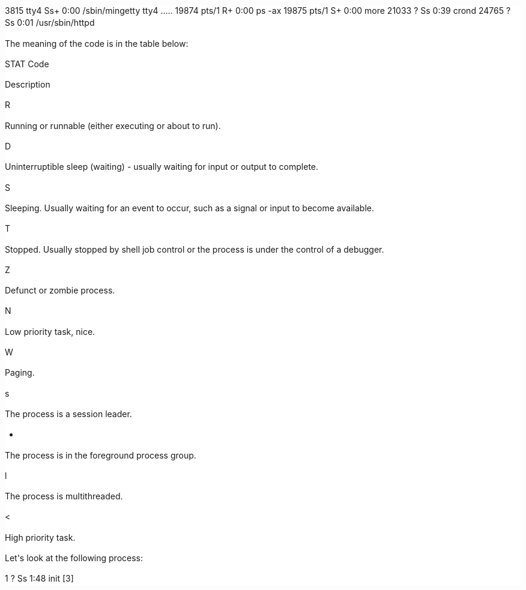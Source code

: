  3815 tty4     Ss+    0:00 /sbin/mingetty tty4
.....
19874 pts/1    R+     0:00 ps -ax
19875 pts/1    S+     0:00 more
21033 ?        Ss     0:39 crond
24765 ?        Ss     0:01 /usr/sbin/httpd

  

The meaning of the code is in the table below:

STAT Code

Description

R

Running or runnable (either executing or about to run).

D

Uninterruptible sleep (waiting) - usually waiting for input or output to complete.

S

Sleeping. Usually waiting for an event to occur, such as a signal or input to become available.

T

Stopped. Usually stopped by shell job control or the process is under the control of a debugger.

Z

Defunct or zombie process.

N

Low priority task, nice.

W

Paging.

s

The process is a session leader.

+

The process is in the foreground process group.

l

The process is multithreaded.

<

High priority task.

  

Let's look at the following process:

1 ?        Ss     1:48 init [3]
